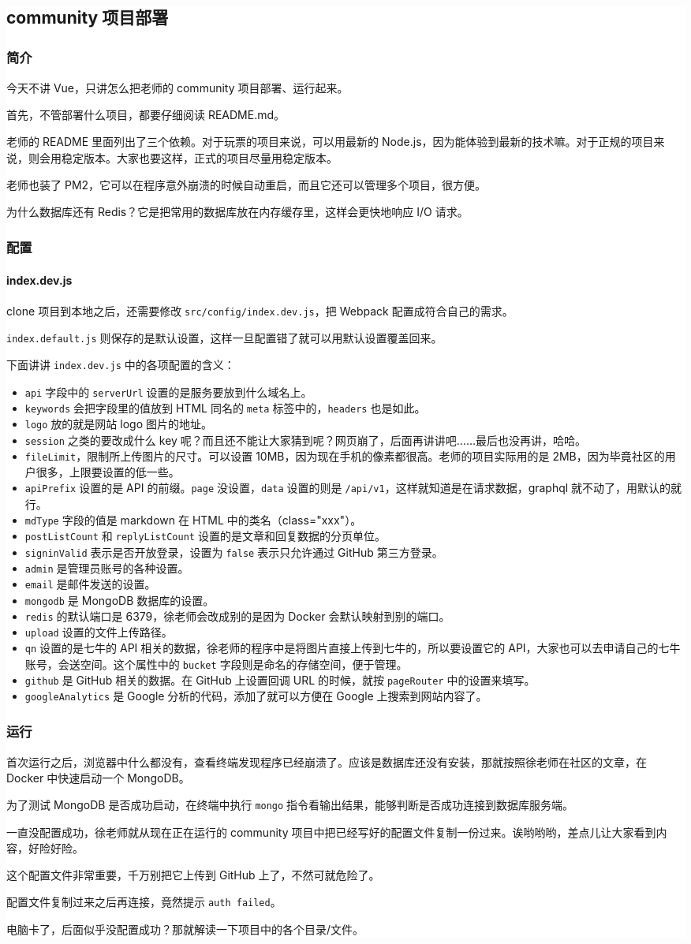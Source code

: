 ## community 项目部署

### 简介

今天不讲 Vue，只讲怎么把老师的 community 项目部署、运行起来。

首先，不管部署什么项目，都要仔细阅读 README.md。

老师的 README 里面列出了三个依赖。对于玩票的项目来说，可以用最新的 Node.js，因为能体验到最新的技术嘛。对于正规的项目来说，则会用稳定版本。大家也要这样，正式的项目尽量用稳定版本。

老师也装了 PM2，它可以在程序意外崩溃的时候自动重启，而且它还可以管理多个项目，很方便。

为什么数据库还有 Redis？它是把常用的数据库放在内存缓存里，这样会更快地响应 I/O 请求。

### 配置

#### index.dev.js

clone 项目到本地之后，还需要修改 `src/config/index.dev.js`，把 Webpack 配置成符合自己的需求。

`index.default.js` 则保存的是默认设置，这样一旦配置错了就可以用默认设置覆盖回来。

下面讲讲 `index.dev.js` 中的各项配置的含义：

- `api` 字段中的 `serverUrl` 设置的是服务要放到什么域名上。
- `keywords` 会把字段里的值放到 HTML 同名的 `meta` 标签中的，`headers` 也是如此。
- `logo` 放的就是网站 logo 图片的地址。
- `session` 之类的要改成什么 key 呢？而且还不能让大家猜到呢？网页崩了，后面再讲讲吧……最后也没再讲，哈哈。
- `fileLimit`，限制所上传图片的尺寸。可以设置 10MB，因为现在手机的像素都很高。老师的项目实际用的是 2MB，因为毕竟社区的用户很多，上限要设置的低一些。
- `apiPrefix` 设置的是 API 的前缀。`page` 没设置，`data` 设置的则是 `/api/v1`，这样就知道是在请求数据，graphql 就不动了，用默认的就行。
- `mdType` 字段的值是 markdown 在 HTML 中的类名（class="xxx"）。
- `postListCount` 和 `replyListCount` 设置的是文章和回复数据的分页单位。
- `signinValid` 表示是否开放登录，设置为 `false` 表示只允许通过 GitHub 第三方登录。
- `admin` 是管理员账号的各种设置。
- `email` 是邮件发送的设置。
- `mongodb` 是 MongoDB 数据库的设置。
- `redis` 的默认端口是 6379，徐老师会改成别的是因为 Docker 会默认映射到别的端口。
- `upload` 设置的文件上传路径。
- `qn` 设置的是七牛的 API 相关的数据，徐老师的程序中是将图片直接上传到七牛的，所以要设置它的 API，大家也可以去申请自己的七牛账号，会送空间。这个属性中的 `bucket` 字段则是命名的存储空间，便于管理。
- `github` 是 GitHub 相关的数据。在 GitHub 上设置回调 URL 的时候，就按 `pageRouter` 中的设置来填写。
- `googleAnalytics` 是 Google 分析的代码，添加了就可以方便在 Google 上搜索到网站内容了。

### 运行

首次运行之后，浏览器中什么都没有，查看终端发现程序已经崩溃了。应该是数据库还没有安装，那就按照徐老师在社区的文章，在 Docker 中快速启动一个 MongoDB。

为了测试 MongoDB 是否成功启动，在终端中执行 `mongo` 指令看输出结果，能够判断是否成功连接到数据库服务端。

一直没配置成功，徐老师就从现在正在运行的 community 项目中把已经写好的配置文件复制一份过来。诶哟哟哟，差点儿让大家看到内容，好险好险。

这个配置文件非常重要，千万别把它上传到 GitHub 上了，不然可就危险了。

配置文件复制过来之后再连接，竟然提示 `auth failed`。

电脑卡了，后面似乎没配置成功？那就解读一下项目中的各个目录/文件。
